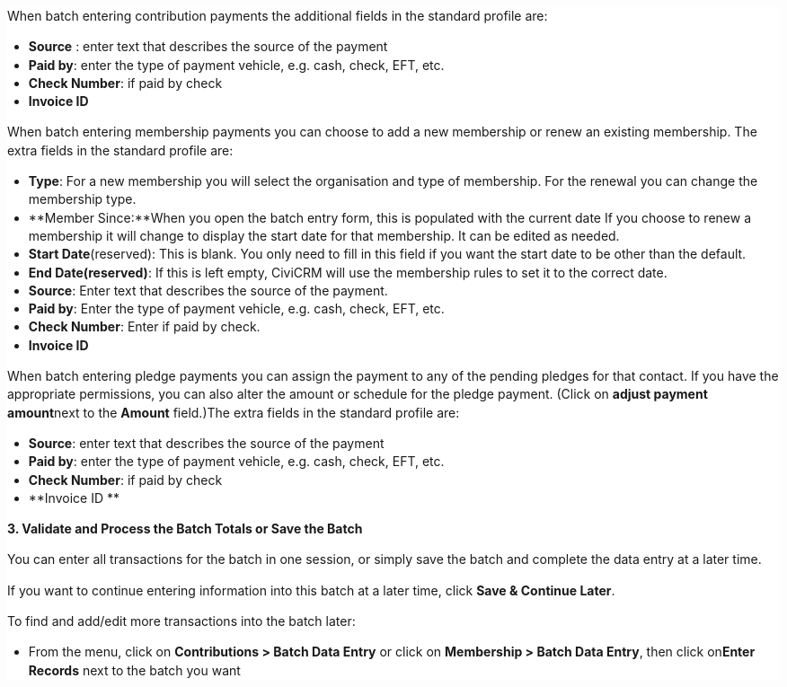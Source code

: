 When batch entering contribution payments the additional fields in the
standard profile are:

-   **Source** : enter text that describes the source of the payment
-   **Paid by**: enter the type of payment vehicle, e.g. cash, check,
    EFT, etc.
-   **Check Number**: if paid by check
-   **Invoice ID**

When batch entering membership payments you can choose to add a new
membership or renew an existing membership. The extra fields in the
standard profile are:

-   **Type**: For a new membership you will select the organisation and
    type of membership. For the renewal you can change the membership
    type.
-   **Member Since:**When you open the batch entry form, this is
    populated with the current date If you choose to renew a membership
    it will change to display the start date for that membership. It can
    be edited as needed.
-   **Start Date**(reserved): This is blank. You only need to fill in
    this field if you want the start date to be other than the default.
-   **End Date(reserved)**: If this is left empty, CiviCRM will use the
    membership rules to set it to the correct date.
-   **Source**: Enter text that describes the source of the payment.
-   **Paid by**: Enter the type of payment vehicle, e.g. cash, check,
    EFT, etc.
-   **Check Number**: Enter if paid by check.
-   **Invoice ID**

When batch entering pledge payments you can assign the payment to any of
the pending pledges for that contact. If you have the appropriate
permissions, you can also alter the amount or schedule for the pledge
payment. (Click on **adjust payment amount**next to the **Amount**
field.)The extra fields in the standard profile are:

-   **Source**: enter text that describes the source of the payment
-   **Paid by**: enter the type of payment vehicle, e.g. cash, check,
    EFT, etc.
-   **Check Number**: if paid by check
-   **Invoice ID 
    **

**3. Validate and Process the Batch Totals or Save the Batch**

You can enter all transactions for the batch in one session, or simply
save the batch and complete the data entry at a later time. 
 
If you want to continue entering information into this batch at a later
time, click **Save & Continue Later**.

To find and add/edit more transactions into the batch later:

-   From the menu, click on **Contributions > Batch Data Entry** or
    click on **Membership > Batch Data Entry**, then click on**Enter
    Records** next to the batch you want
